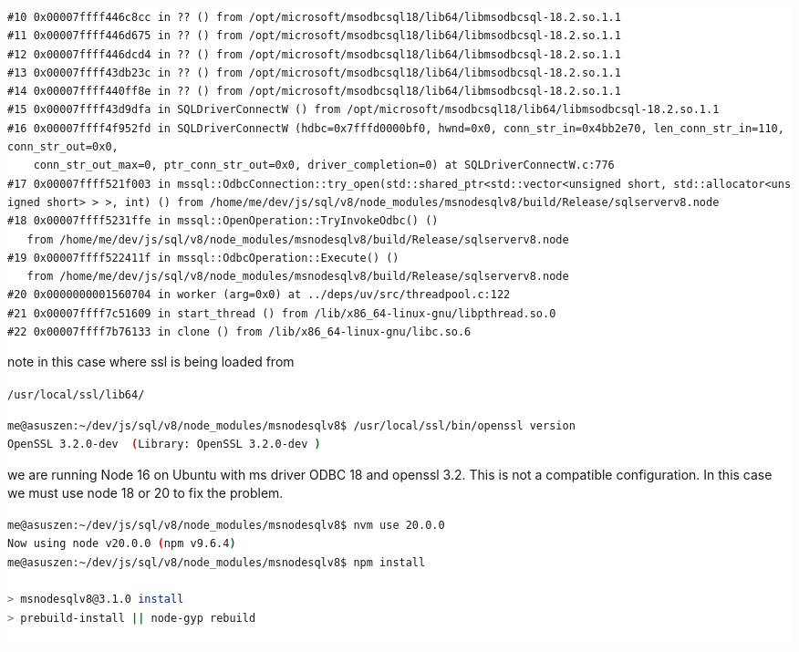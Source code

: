 ```txt
#10 0x00007ffff446c8cc in ?? () from /opt/microsoft/msodbcsql18/lib64/libmsodbcsql-18.2.so.1.1
#11 0x00007ffff446d675 in ?? () from /opt/microsoft/msodbcsql18/lib64/libmsodbcsql-18.2.so.1.1
#12 0x00007ffff446dcd4 in ?? () from /opt/microsoft/msodbcsql18/lib64/libmsodbcsql-18.2.so.1.1
#13 0x00007ffff43db23c in ?? () from /opt/microsoft/msodbcsql18/lib64/libmsodbcsql-18.2.so.1.1
#14 0x00007ffff440ff8e in ?? () from /opt/microsoft/msodbcsql18/lib64/libmsodbcsql-18.2.so.1.1
#15 0x00007ffff43d9dfa in SQLDriverConnectW () from /opt/microsoft/msodbcsql18/lib64/libmsodbcsql-18.2.so.1.1
#16 0x00007ffff4f952fd in SQLDriverConnectW (hdbc=0x7fffd0000bf0, hwnd=0x0, conn_str_in=0x4bb2e70, len_conn_str_in=110, conn_str_out=0x0,
    conn_str_out_max=0, ptr_conn_str_out=0x0, driver_completion=0) at SQLDriverConnectW.c:776
#17 0x00007ffff521f003 in mssql::OdbcConnection::try_open(std::shared_ptr<std::vector<unsigned short, std::allocator<unsigned short> > >, int) () from /home/me/dev/js/sql/v8/node_modules/msnodesqlv8/build/Release/sqlserverv8.node
#18 0x00007ffff5231ffe in mssql::OpenOperation::TryInvokeOdbc() ()
   from /home/me/dev/js/sql/v8/node_modules/msnodesqlv8/build/Release/sqlserverv8.node
#19 0x00007ffff522411f in mssql::OdbcOperation::Execute() ()
   from /home/me/dev/js/sql/v8/node_modules/msnodesqlv8/build/Release/sqlserverv8.node
#20 0x0000000001560704 in worker (arg=0x0) at ../deps/uv/src/threadpool.c:122
#21 0x00007ffff7c51609 in start_thread () from /lib/x86_64-linux-gnu/libpthread.so.0
#22 0x00007ffff7b76133 in clone () from /lib/x86_64-linux-gnu/libc.so.6
```

note in this case where ssl is being loaded from

```sh
/usr/local/ssl/lib64/
```

```sh
me@asuszen:~/dev/js/sql/v8/node_modules/msnodesqlv8$ /usr/local/ssl/bin/openssl version
OpenSSL 3.2.0-dev  (Library: OpenSSL 3.2.0-dev )
```

we are running Node 16 on Ubuntu with ms driver ODBC 18 and openssl 3.2. This is not a compatible configuration.  In this case we must use node 18 or 20 to fix the problem.

```sh
me@asuszen:~/dev/js/sql/v8/node_modules/msnodesqlv8$ nvm use 20.0.0
Now using node v20.0.0 (npm v9.6.4)
me@asuszen:~/dev/js/sql/v8/node_modules/msnodesqlv8$ npm install

> msnodesqlv8@3.1.0 install
> prebuild-install || node-gyp rebuild


